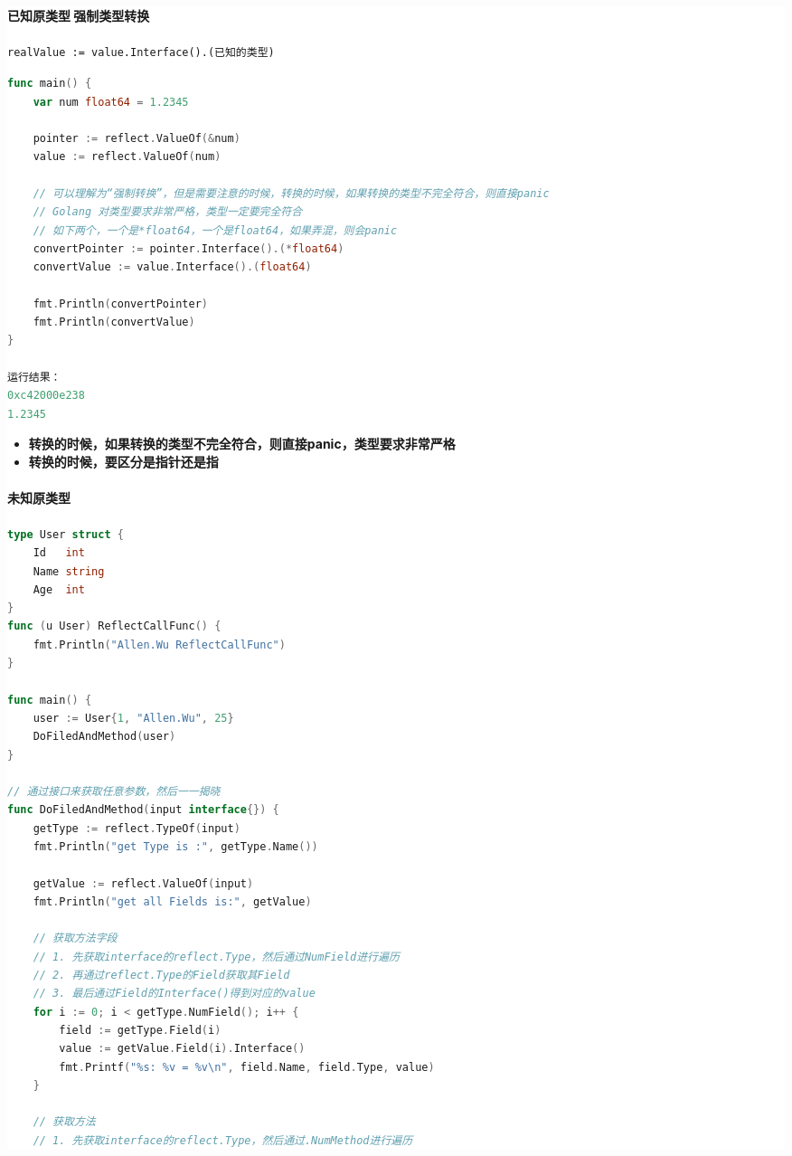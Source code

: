 #### 已知原类型 强制类型转换

`realValue := value.Interface().(已知的类型)`

```go
func main() {
	var num float64 = 1.2345

	pointer := reflect.ValueOf(&num)
	value := reflect.ValueOf(num)

	// 可以理解为“强制转换”，但是需要注意的时候，转换的时候，如果转换的类型不完全符合，则直接panic
	// Golang 对类型要求非常严格，类型一定要完全符合
	// 如下两个，一个是*float64，一个是float64，如果弄混，则会panic
	convertPointer := pointer.Interface().(*float64)
	convertValue := value.Interface().(float64)

	fmt.Println(convertPointer)
	fmt.Println(convertValue)
}

运行结果：
0xc42000e238
1.2345
```

- **转换的时候，如果转换的类型不完全符合，则直接panic，类型要求非常严格**
- **转换的时候，要区分是指针还是指**

#### 未知原类型

```go
type User struct {
	Id   int
	Name string
	Age  int
}
func (u User) ReflectCallFunc() {
	fmt.Println("Allen.Wu ReflectCallFunc")
}

func main() {
	user := User{1, "Allen.Wu", 25}
	DoFiledAndMethod(user)
}

// 通过接口来获取任意参数，然后一一揭晓
func DoFiledAndMethod(input interface{}) {
	getType := reflect.TypeOf(input)
	fmt.Println("get Type is :", getType.Name())

	getValue := reflect.ValueOf(input)
	fmt.Println("get all Fields is:", getValue)

	// 获取方法字段
	// 1. 先获取interface的reflect.Type，然后通过NumField进行遍历
	// 2. 再通过reflect.Type的Field获取其Field
	// 3. 最后通过Field的Interface()得到对应的value
	for i := 0; i < getType.NumField(); i++ {
		field := getType.Field(i)
		value := getValue.Field(i).Interface()
		fmt.Printf("%s: %v = %v\n", field.Name, field.Type, value)
	}

	// 获取方法
	// 1. 先获取interface的reflect.Type，然后通过.NumMethod进行遍历
```